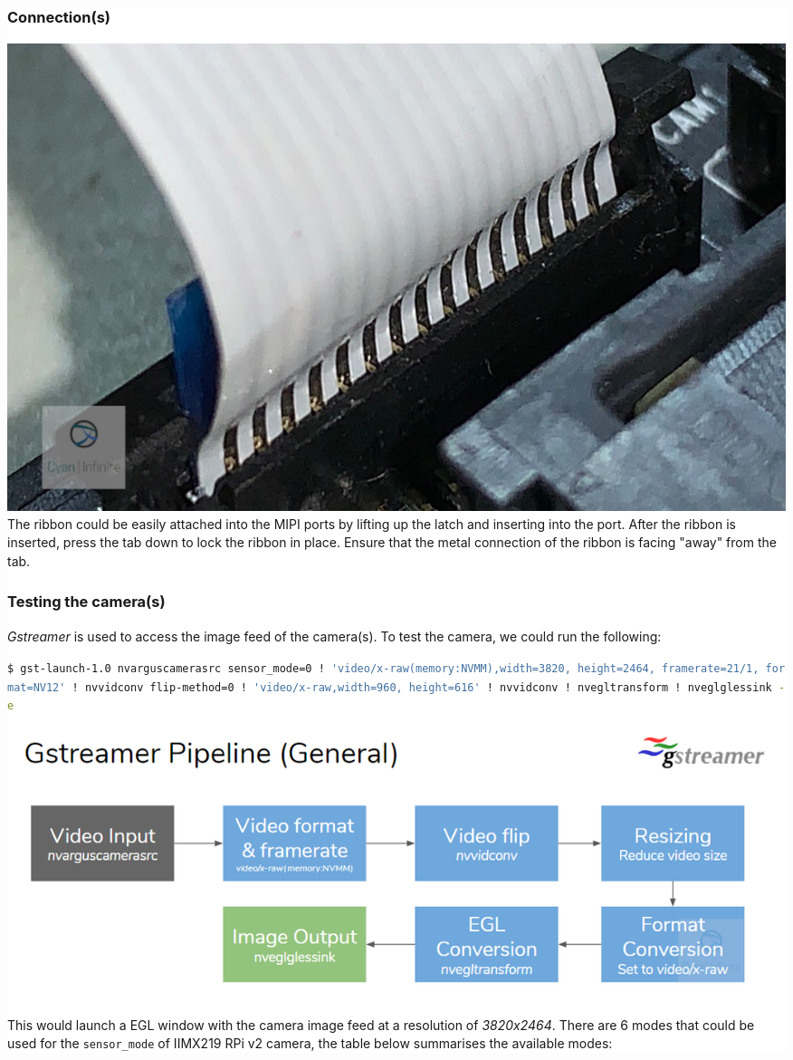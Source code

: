 
### Connection(s)
![](assets/rbn.jpg)
The ribbon could be easily attached into the MIPI ports by lifting up the latch and inserting into the port. After the ribbon is inserted, press the tab down to lock the ribbon in place. Ensure that the metal connection of the ribbon is facing "away" from the tab.

### Testing the camera(s)
_Gstreamer_ is used to access the image feed of the camera(s). To test the camera, we could run the following:
```bash
$ gst-launch-1.0 nvarguscamerasrc sensor_mode=0 ! 'video/x-raw(memory:NVMM),width=3820, height=2464, framerate=21/1, format=NV12' ! nvvidconv flip-method=0 ! 'video/x-raw,width=960, height=616' ! nvvidconv ! nvegltransform ! nveglglessink -e
```
![](assets/gst-pl.png)
This would launch a EGL window with the camera image feed at a resolution of _3820x2464_. There are 6 modes that could be used for the `sensor_mode` of IIMX219 RPi v2 camera, the table below summarises the available modes:
